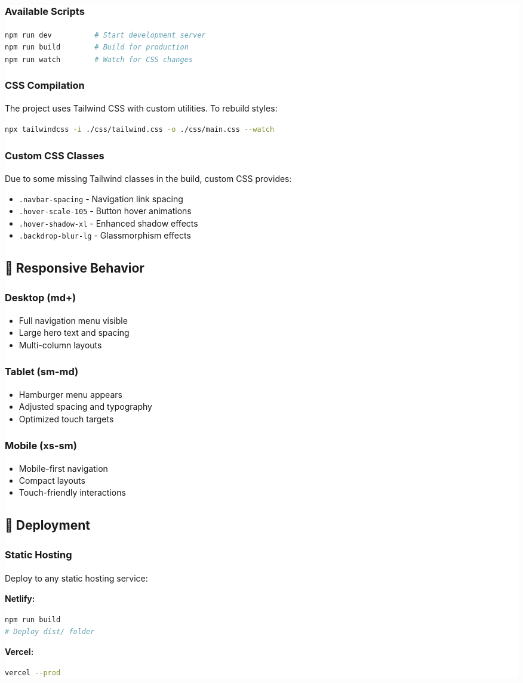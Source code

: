 ### **Available Scripts**
```bash
npm run dev          # Start development server
npm run build        # Build for production
npm run watch        # Watch for CSS changes
```

### **CSS Compilation**
The project uses Tailwind CSS with custom utilities. To rebuild styles:
```bash
npx tailwindcss -i ./css/tailwind.css -o ./css/main.css --watch
```

### **Custom CSS Classes**
Due to some missing Tailwind classes in the build, custom CSS provides:
- `.navbar-spacing` - Navigation link spacing
- `.hover-scale-105` - Button hover animations
- `.hover-shadow-xl` - Enhanced shadow effects
- `.backdrop-blur-lg` - Glassmorphism effects

## 📱 Responsive Behavior

### **Desktop (md+)**
- Full navigation menu visible
- Large hero text and spacing
- Multi-column layouts

### **Tablet (sm-md)**
- Hamburger menu appears
- Adjusted spacing and typography
- Optimized touch targets

### **Mobile (xs-sm)**
- Mobile-first navigation
- Compact layouts
- Touch-friendly interactions

## 🚀 Deployment

### **Static Hosting**
Deploy to any static hosting service:

**Netlify:**
```bash
npm run build
# Deploy dist/ folder
```

**Vercel:**
```bash
vercel --prod
```
